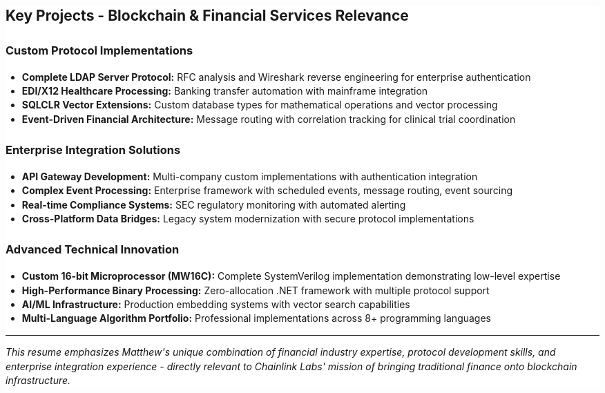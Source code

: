 
## Key Projects - Blockchain & Financial Services Relevance

### Custom Protocol Implementations
- **Complete LDAP Server Protocol:** RFC analysis and Wireshark reverse engineering for enterprise authentication
- **EDI/X12 Healthcare Processing:** Banking transfer automation with mainframe integration
- **SQLCLR Vector Extensions:** Custom database types for mathematical operations and vector processing
- **Event-Driven Financial Architecture:** Message routing with correlation tracking for clinical trial coordination

### Enterprise Integration Solutions
- **API Gateway Development:** Multi-company custom implementations with authentication integration
- **Complex Event Processing:** Enterprise framework with scheduled events, message routing, event sourcing
- **Real-time Compliance Systems:** SEC regulatory monitoring with automated alerting
- **Cross-Platform Data Bridges:** Legacy system modernization with secure protocol implementations

### Advanced Technical Innovation
- **Custom 16-bit Microprocessor (MW16C):** Complete SystemVerilog implementation demonstrating low-level expertise
- **High-Performance Binary Processing:** Zero-allocation .NET framework with multiple protocol support
- **AI/ML Infrastructure:** Production embedding systems with vector search capabilities
- **Multi-Language Algorithm Portfolio:** Professional implementations across 8+ programming languages

---

*This resume emphasizes Matthew's unique combination of financial industry expertise, protocol development skills, and enterprise integration experience - directly relevant to Chainlink Labs' mission of bringing traditional finance onto blockchain infrastructure.*